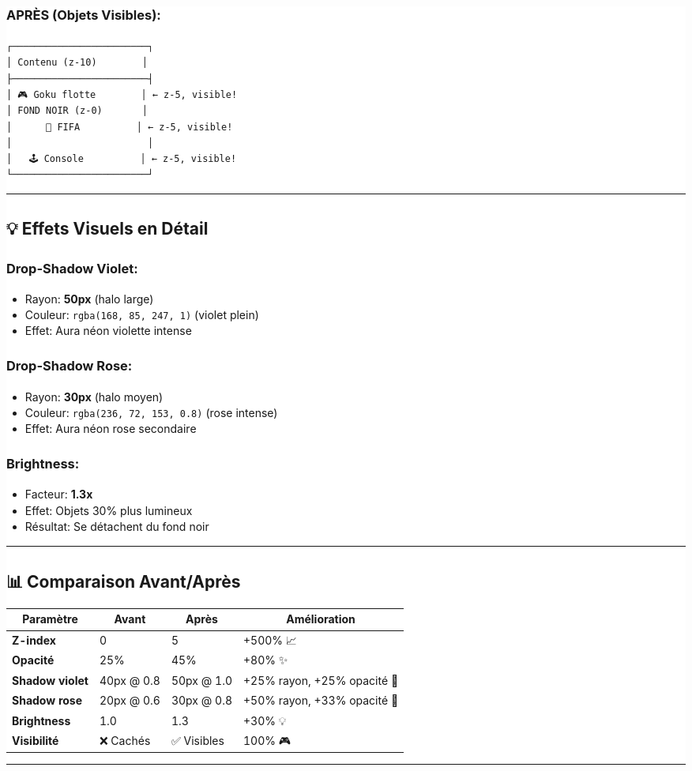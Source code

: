 ### **APRÈS (Objets Visibles):**
```
┌────────────────────────┐
│ Contenu (z-10)        │
├────────────────────────┤
│ 🎮 Goku flotte        │ ← z-5, visible!
│ FOND NOIR (z-0)       │
│      🎯 FIFA          │ ← z-5, visible!
│                        │
│   🕹️ Console          │ ← z-5, visible!
└────────────────────────┘
```

---

## 💡 Effets Visuels en Détail

### **Drop-Shadow Violet:**
- Rayon: **50px** (halo large)
- Couleur: `rgba(168, 85, 247, 1)` (violet plein)
- Effet: Aura néon violette intense

### **Drop-Shadow Rose:**
- Rayon: **30px** (halo moyen)
- Couleur: `rgba(236, 72, 153, 0.8)` (rose intense)
- Effet: Aura néon rose secondaire

### **Brightness:**
- Facteur: **1.3x**
- Effet: Objets 30% plus lumineux
- Résultat: Se détachent du fond noir

---

## 📊 Comparaison Avant/Après

| Paramètre | Avant | Après | Amélioration |
|-----------|-------|-------|--------------|
| **Z-index** | 0 | 5 | +500% 📈 |
| **Opacité** | 25% | 45% | +80% ✨ |
| **Shadow violet** | 40px @ 0.8 | 50px @ 1.0 | +25% rayon, +25% opacité 💜 |
| **Shadow rose** | 20px @ 0.6 | 30px @ 0.8 | +50% rayon, +33% opacité 🌸 |
| **Brightness** | 1.0 | 1.3 | +30% 💡 |
| **Visibilité** | ❌ Cachés | ✅ Visibles | 100% 🎮 |

---
